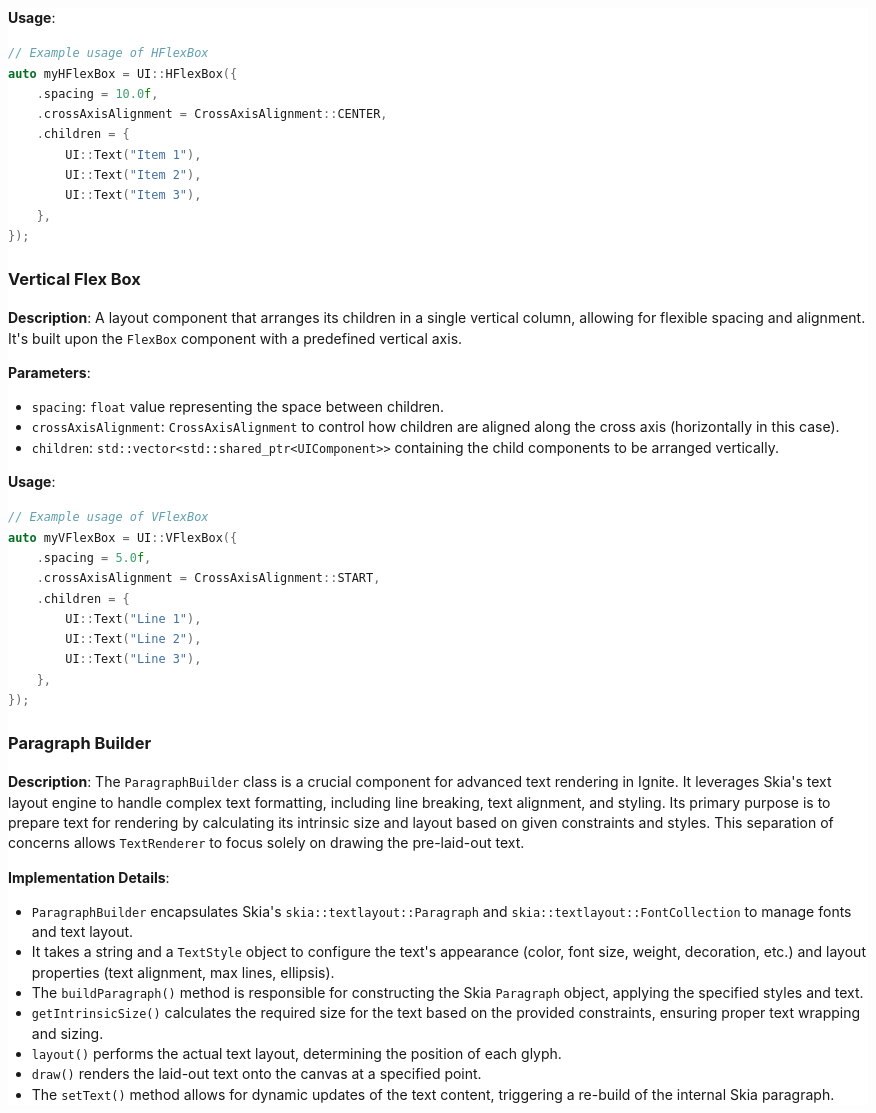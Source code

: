 **Usage**:

```cpp
// Example usage of HFlexBox
auto myHFlexBox = UI::HFlexBox({
    .spacing = 10.0f,
    .crossAxisAlignment = CrossAxisAlignment::CENTER,
    .children = {
        UI::Text("Item 1"),
        UI::Text("Item 2"),
        UI::Text("Item 3"),
    },
});
```

### Vertical Flex Box

**Description**: A layout component that arranges its children in a single vertical column, allowing for flexible spacing and alignment. It's built upon the `FlexBox` component with a predefined vertical axis.

**Parameters**:

-   `spacing`: `float` value representing the space between children.
-   `crossAxisAlignment`: `CrossAxisAlignment` to control how children are aligned along the cross axis (horizontally in this case).
-   `children`: `std::vector<std::shared_ptr<UIComponent>>` containing the child components to be arranged vertically.

**Usage**:

```cpp
// Example usage of VFlexBox
auto myVFlexBox = UI::VFlexBox({
    .spacing = 5.0f,
    .crossAxisAlignment = CrossAxisAlignment::START,
    .children = {
        UI::Text("Line 1"),
        UI::Text("Line 2"),
        UI::Text("Line 3"),
    },
});
```

### Paragraph Builder

**Description**: The `ParagraphBuilder` class is a crucial component for advanced text rendering in Ignite. It leverages Skia's text layout engine to handle complex text formatting, including line breaking, text alignment, and styling. Its primary purpose is to prepare text for rendering by calculating its intrinsic size and layout based on given constraints and styles. This separation of concerns allows `TextRenderer` to focus solely on drawing the pre-laid-out text.

**Implementation Details**:
-   `ParagraphBuilder` encapsulates Skia's `skia::textlayout::Paragraph` and `skia::textlayout::FontCollection` to manage fonts and text layout.
-   It takes a string and a `TextStyle` object to configure the text's appearance (color, font size, weight, decoration, etc.) and layout properties (text alignment, max lines, ellipsis).
-   The `buildParagraph()` method is responsible for constructing the Skia `Paragraph` object, applying the specified styles and text.
-   `getIntrinsicSize()` calculates the required size for the text based on the provided constraints, ensuring proper text wrapping and sizing.
-   `layout()` performs the actual text layout, determining the position of each glyph.
-   `draw()` renders the laid-out text onto the canvas at a specified point.
-   The `setText()` method allows for dynamic updates of the text content, triggering a re-build of the internal Skia paragraph.
